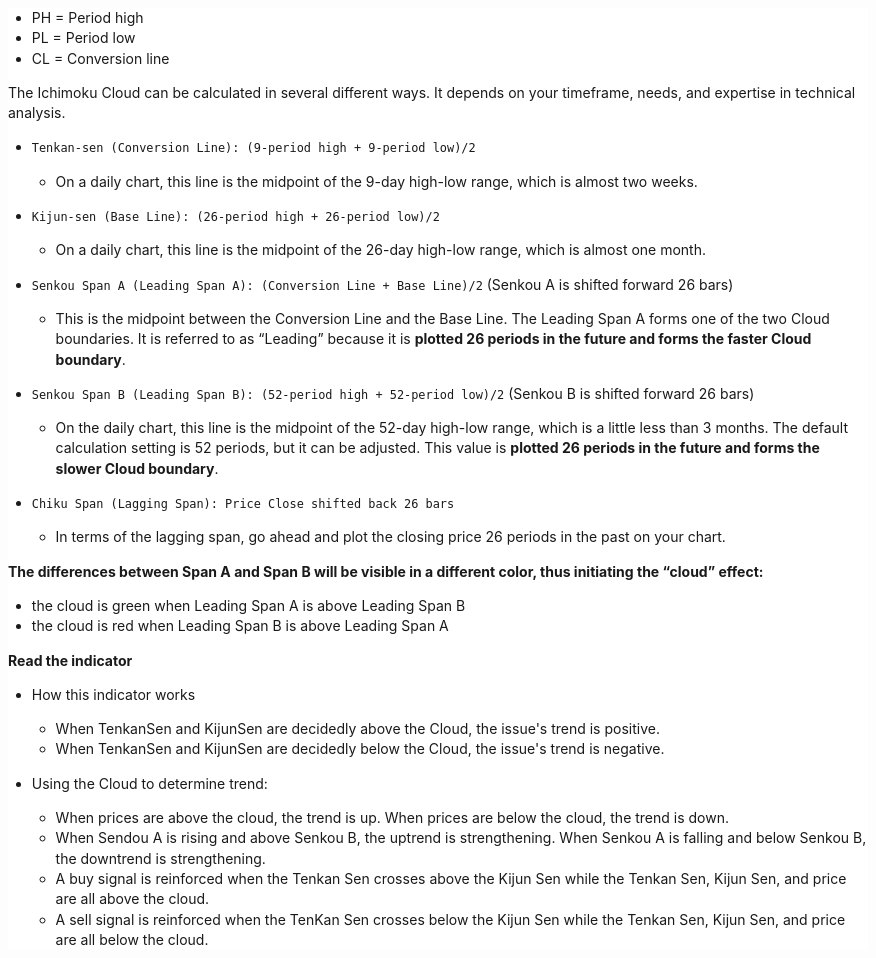 
- PH = Period high
- PL = Period low
- CL = Conversion line


The Ichimoku Cloud can be calculated in several different ways. It depends on your timeframe, needs, and expertise in technical analysis. 

- `Tenkan-sen (Conversion Line): (9-period high + 9-period low)/2`
    - On a daily chart, this line is the midpoint of the 9-day high-low range, which is almost two weeks.

- `Kijun-sen (Base Line): (26-period high + 26-period low)/2`
    - On a daily chart, this line is the midpoint of the 26-day high-low range, which is almost one month.

- `Senkou Span A (Leading Span A): (Conversion Line + Base Line)/2` (Senkou A is shifted forward 26 bars) 
    - This is the midpoint between the Conversion Line and the Base Line. The Leading Span A forms one of the two Cloud boundaries. It is referred to as “Leading” because it is **plotted 26 periods in the future and forms the faster Cloud boundary**.

- `Senkou Span B (Leading Span B): (52-period high + 52-period low)/2` (Senkou B is shifted forward 26 bars)
    - On the daily chart, this line is the midpoint of the 52-day high-low range, which is a little less than 3 months. The default calculation setting is 52 periods, but it can be adjusted. This value is **plotted 26 periods in the future and forms the slower Cloud boundary**.

- `Chiku Span (Lagging Span): Price Close shifted back 26 bars `
    - In terms of the lagging span, go ahead and plot the closing price 26 periods in the past on your chart. 


**The differences between Span A and Span B will be visible in a different color, thus initiating the “cloud” effect:**

- the cloud is green when Leading Span A is above Leading Span B 
- the cloud is red when Leading Span B is above Leading Span A



**Read the indicator**

- How this indicator works
    - When TenkanSen and KijunSen are decidedly above the Cloud, the issue's trend is positive.
    - When TenkanSen and KijunSen are decidedly below the Cloud, the issue's trend is negative.

- Using the Cloud to determine trend:
    - When prices are above the cloud, the trend is up. When prices are below the cloud, the trend is down.
    - When Sendou A is rising and above Senkou B, the uptrend is strengthening. When Senkou A is falling and below Senkou B, the downtrend is strengthening.
    - A buy signal is reinforced when the Tenkan Sen crosses above the Kijun Sen while the Tenkan Sen, Kijun Sen, and price are all above the cloud.
    - A sell signal is reinforced when the TenKan Sen crosses below the Kijun Sen while the Tenkan Sen, Kijun Sen, and price are all below the cloud.

